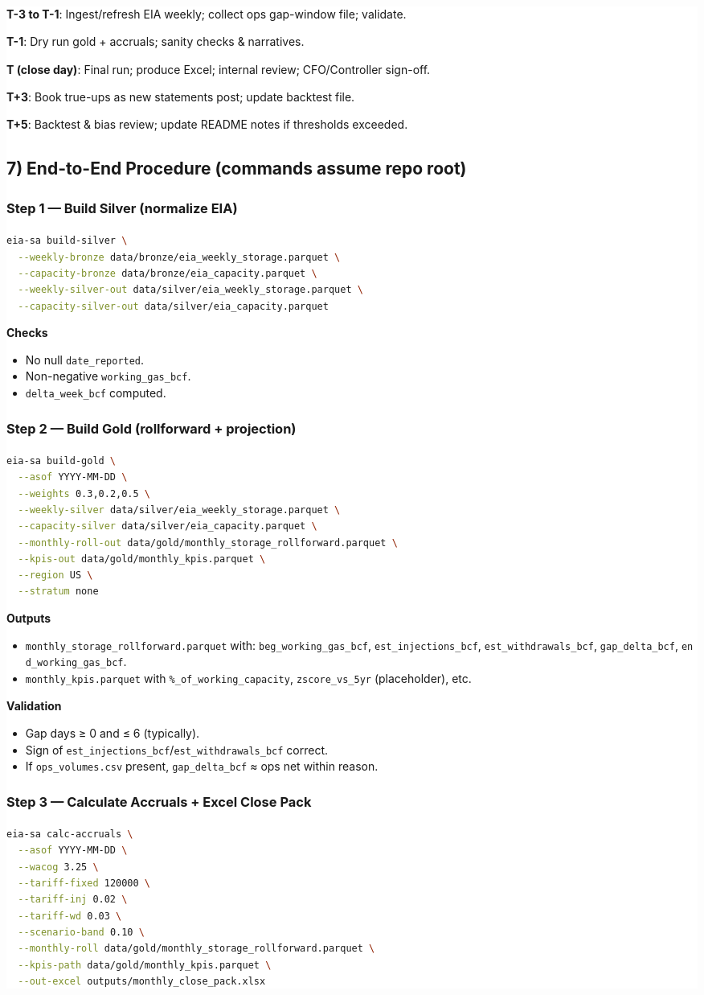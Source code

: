 **T-3 to T-1**: Ingest/refresh EIA weekly; collect ops gap-window file; validate.

**T-1**: Dry run gold + accruals; sanity checks & narratives.

**T (close day)**: Final run; produce Excel; internal review; CFO/Controller sign-off.

**T+3**: Book true-ups as new statements post; update backtest file.

**T+5**: Backtest & bias review; update README notes if thresholds exceeded.

## 7) End-to-End Procedure (commands assume repo root)

### Step 1 — Build Silver (normalize EIA)
```bash
eia-sa build-silver \
  --weekly-bronze data/bronze/eia_weekly_storage.parquet \
  --capacity-bronze data/bronze/eia_capacity.parquet \
  --weekly-silver-out data/silver/eia_weekly_storage.parquet \
  --capacity-silver-out data/silver/eia_capacity.parquet
```

**Checks**
- No null `date_reported`.
- Non-negative `working_gas_bcf`.
- `delta_week_bcf` computed.

### Step 2 — Build Gold (rollforward + projection)
```bash
eia-sa build-gold \
  --asof YYYY-MM-DD \
  --weights 0.3,0.2,0.5 \
  --weekly-silver data/silver/eia_weekly_storage.parquet \
  --capacity-silver data/silver/eia_capacity.parquet \
  --monthly-roll-out data/gold/monthly_storage_rollforward.parquet \
  --kpis-out data/gold/monthly_kpis.parquet \
  --region US \
  --stratum none
```

**Outputs**
- `monthly_storage_rollforward.parquet` with: `beg_working_gas_bcf`, `est_injections_bcf`, `est_withdrawals_bcf`, `gap_delta_bcf`, `end_working_gas_bcf`.
- `monthly_kpis.parquet` with `%_of_working_capacity`, `zscore_vs_5yr` (placeholder), etc.

**Validation**
- Gap days ≥ 0 and ≤ 6 (typically).
- Sign of `est_injections_bcf`/`est_withdrawals_bcf` correct.
- If `ops_volumes.csv` present, `gap_delta_bcf` ≈ ops net within reason.

### Step 3 — Calculate Accruals + Excel Close Pack
```bash
eia-sa calc-accruals \
  --asof YYYY-MM-DD \
  --wacog 3.25 \
  --tariff-fixed 120000 \
  --tariff-inj 0.02 \
  --tariff-wd 0.03 \
  --scenario-band 0.10 \
  --monthly-roll data/gold/monthly_storage_rollforward.parquet \
  --kpis-path data/gold/monthly_kpis.parquet \
  --out-excel outputs/monthly_close_pack.xlsx
```
